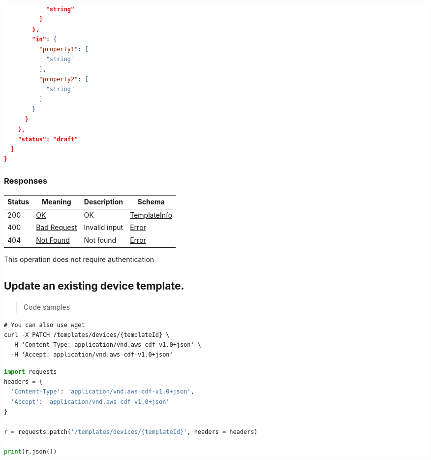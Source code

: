 ```json
            "string"
          ]
        },
        "in": {
          "property1": [
            "string"
          ],
          "property2": [
            "string"
          ]
        }
      }
    },
    "status": "draft"
  }
}
```

<h3 id="find-device-template-by-id-responses">Responses</h3>

|Status|Meaning|Description|Schema|
|---|---|---|---|
|200|[OK](https://tools.ietf.org/html/rfc7231#section-6.3.1)|OK|[TemplateInfo](#schematemplateinfo)|
|400|[Bad Request](https://tools.ietf.org/html/rfc7231#section-6.5.1)|Invalid input|[Error](#schemaerror)|
|404|[Not Found](https://tools.ietf.org/html/rfc7231#section-6.5.4)|Not found|[Error](#schemaerror)|

<aside class="success">
This operation does not require authentication
</aside>

## Update an existing device template.

<a id="opIdupdateDeviceTemplate"></a>

> Code samples

```shell
# You can also use wget
curl -X PATCH /templates/devices/{templateId} \
  -H 'Content-Type: application/vnd.aws-cdf-v1.0+json' \
  -H 'Accept: application/vnd.aws-cdf-v1.0+json'

```

```python
import requests
headers = {
  'Content-Type': 'application/vnd.aws-cdf-v1.0+json',
  'Accept': 'application/vnd.aws-cdf-v1.0+json'
}

r = requests.patch('/templates/devices/{templateId}', headers = headers)

print(r.json())

```
